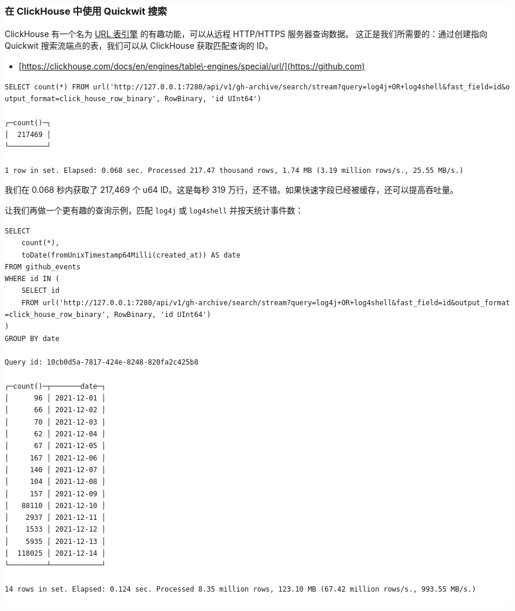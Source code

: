 ### 在 ClickHouse 中使用 Quickwit 搜索


ClickHouse 有一个名为 [URL 表引擎](https://github.com) 的有趣功能，可以从远程 HTTP/HTTPS 服务器查询数据。
这正是我们所需要的：通过创建指向 Quickwit 搜索流端点的表，我们可以从 ClickHouse 获取匹配查询的 ID。


* [https://clickhouse.com/docs/en/engines/table\-engines/special/url/](https://github.com)



```
SELECT count(*) FROM url('http://127.0.0.1:7280/api/v1/gh-archive/search/stream?query=log4j+OR+log4shell&fast_field=id&output_format=click_house_row_binary', RowBinary, 'id UInt64')

┌─count()─┐
│  217469 │
└─────────┘

1 row in set. Elapsed: 0.068 sec. Processed 217.47 thousand rows, 1.74 MB (3.19 million rows/s., 25.55 MB/s.)

```

我们在 0\.068 秒内获取了 217,469 个 u64 ID。这是每秒 319 万行，还不错。如果快速字段已经被缓存，还可以提高吞吐量。


让我们再做一个更有趣的查询示例，匹配 `log4j` 或 `log4shell` 并按天统计事件数：



```
SELECT
    count(*),
    toDate(fromUnixTimestamp64Milli(created_at)) AS date
FROM github_events
WHERE id IN (
    SELECT id
    FROM url('http://127.0.0.1:7280/api/v1/gh-archive/search/stream?query=log4j+OR+log4shell&fast_field=id&output_format=click_house_row_binary', RowBinary, 'id UInt64')
)
GROUP BY date

Query id: 10cb0d5a-7817-424e-8248-820fa2c425b8

┌─count()─┬───────date─┐
│      96 │ 2021-12-01 │
│      66 │ 2021-12-02 │
│      70 │ 2021-12-03 │
│      62 │ 2021-12-04 │
│      67 │ 2021-12-05 │
│     167 │ 2021-12-06 │
│     140 │ 2021-12-07 │
│     104 │ 2021-12-08 │
│     157 │ 2021-12-09 │
│   88110 │ 2021-12-10 │
│    2937 │ 2021-12-11 │
│    1533 │ 2021-12-12 │
│    5935 │ 2021-12-13 │
│  118025 │ 2021-12-14 │
└─────────┴────────────┘

14 rows in set. Elapsed: 0.124 sec. Processed 8.35 million rows, 123.10 MB (67.42 million rows/s., 993.55 MB/s.)


```
